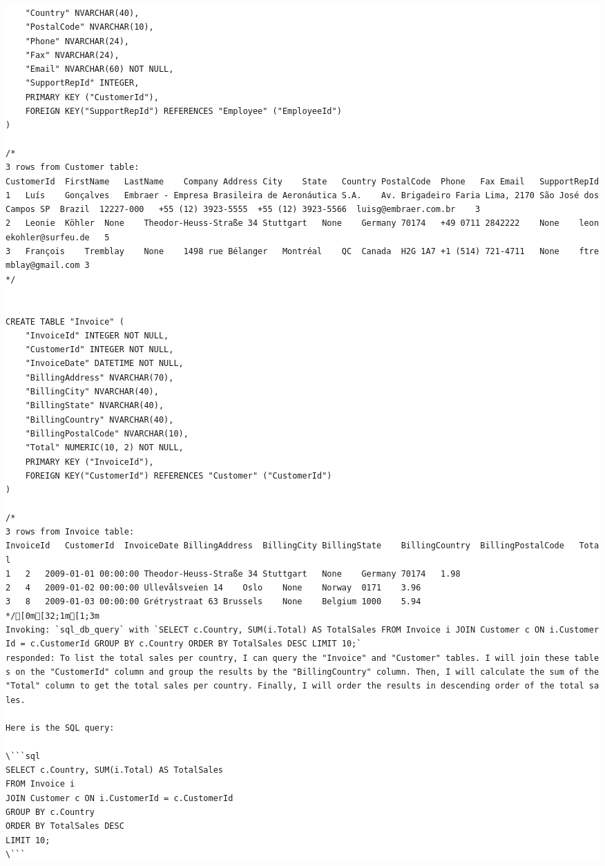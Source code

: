 ```output
	"Country" NVARCHAR(40),
	"PostalCode" NVARCHAR(10),
	"Phone" NVARCHAR(24),
	"Fax" NVARCHAR(24),
	"Email" NVARCHAR(60) NOT NULL,
	"SupportRepId" INTEGER,
	PRIMARY KEY ("CustomerId"),
	FOREIGN KEY("SupportRepId") REFERENCES "Employee" ("EmployeeId")
)

/*
3 rows from Customer table:
CustomerId	FirstName	LastName	Company	Address	City	State	Country	PostalCode	Phone	Fax	Email	SupportRepId
1	Luís	Gonçalves	Embraer - Empresa Brasileira de Aeronáutica S.A.	Av. Brigadeiro Faria Lima, 2170	São José dos Campos	SP	Brazil	12227-000	+55 (12) 3923-5555	+55 (12) 3923-5566	luisg@embraer.com.br	3
2	Leonie	Köhler	None	Theodor-Heuss-Straße 34	Stuttgart	None	Germany	70174	+49 0711 2842222	None	leonekohler@surfeu.de	5
3	François	Tremblay	None	1498 rue Bélanger	Montréal	QC	Canada	H2G 1A7	+1 (514) 721-4711	None	ftremblay@gmail.com	3
*/


CREATE TABLE "Invoice" (
	"InvoiceId" INTEGER NOT NULL,
	"CustomerId" INTEGER NOT NULL,
	"InvoiceDate" DATETIME NOT NULL,
	"BillingAddress" NVARCHAR(70),
	"BillingCity" NVARCHAR(40),
	"BillingState" NVARCHAR(40),
	"BillingCountry" NVARCHAR(40),
	"BillingPostalCode" NVARCHAR(10),
	"Total" NUMERIC(10, 2) NOT NULL,
	PRIMARY KEY ("InvoiceId"),
	FOREIGN KEY("CustomerId") REFERENCES "Customer" ("CustomerId")
)

/*
3 rows from Invoice table:
InvoiceId	CustomerId	InvoiceDate	BillingAddress	BillingCity	BillingState	BillingCountry	BillingPostalCode	Total
1	2	2009-01-01 00:00:00	Theodor-Heuss-Straße 34	Stuttgart	None	Germany	70174	1.98
2	4	2009-01-02 00:00:00	Ullevålsveien 14	Oslo	None	Norway	0171	3.96
3	8	2009-01-03 00:00:00	Grétrystraat 63	Brussels	None	Belgium	1000	5.94
*/[0m[32;1m[1;3m
Invoking: `sql_db_query` with `SELECT c.Country, SUM(i.Total) AS TotalSales FROM Invoice i JOIN Customer c ON i.CustomerId = c.CustomerId GROUP BY c.Country ORDER BY TotalSales DESC LIMIT 10;`
responded: To list the total sales per country, I can query the "Invoice" and "Customer" tables. I will join these tables on the "CustomerId" column and group the results by the "BillingCountry" column. Then, I will calculate the sum of the "Total" column to get the total sales per country. Finally, I will order the results in descending order of the total sales.

Here is the SQL query:

\```sql
SELECT c.Country, SUM(i.Total) AS TotalSales
FROM Invoice i
JOIN Customer c ON i.CustomerId = c.CustomerId
GROUP BY c.Country
ORDER BY TotalSales DESC
LIMIT 10;
\```
```
